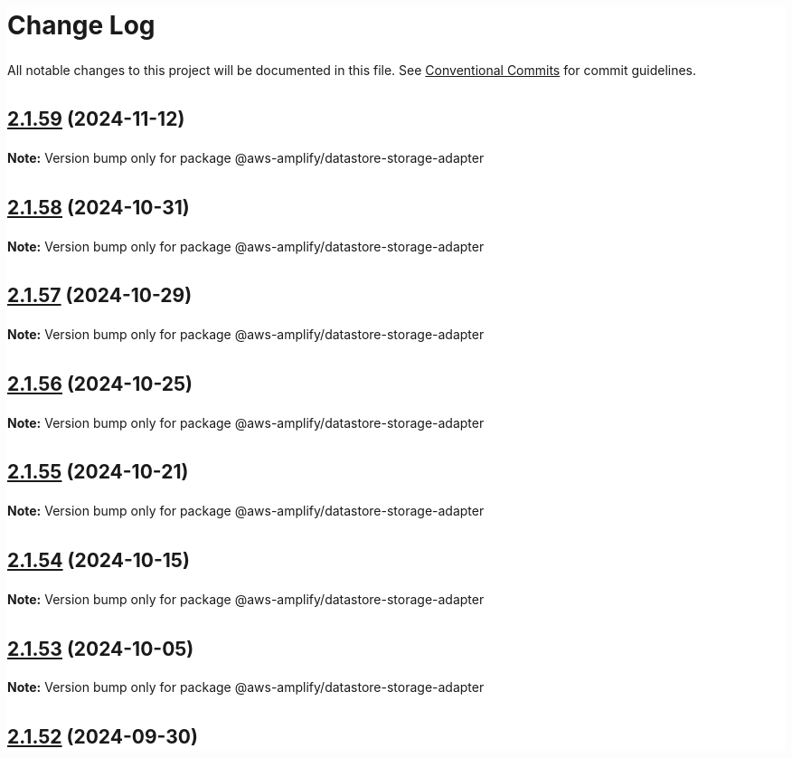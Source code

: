 # Change Log

All notable changes to this project will be documented in this file.
See [Conventional Commits](https://conventionalcommits.org) for commit guidelines.

## [2.1.59](https://github.com/aws-amplify/amplify-js/compare/@aws-amplify/datastore-storage-adapter@2.1.58...@aws-amplify/datastore-storage-adapter@2.1.59) (2024-11-12)

**Note:** Version bump only for package @aws-amplify/datastore-storage-adapter

## [2.1.58](https://github.com/aws-amplify/amplify-js/compare/@aws-amplify/datastore-storage-adapter@2.1.57...@aws-amplify/datastore-storage-adapter@2.1.58) (2024-10-31)

**Note:** Version bump only for package @aws-amplify/datastore-storage-adapter

## [2.1.57](https://github.com/aws-amplify/amplify-js/compare/@aws-amplify/datastore-storage-adapter@2.1.56...@aws-amplify/datastore-storage-adapter@2.1.57) (2024-10-29)

**Note:** Version bump only for package @aws-amplify/datastore-storage-adapter

## [2.1.56](https://github.com/aws-amplify/amplify-js/compare/@aws-amplify/datastore-storage-adapter@2.1.55...@aws-amplify/datastore-storage-adapter@2.1.56) (2024-10-25)

**Note:** Version bump only for package @aws-amplify/datastore-storage-adapter

## [2.1.55](https://github.com/aws-amplify/amplify-js/compare/@aws-amplify/datastore-storage-adapter@2.1.54...@aws-amplify/datastore-storage-adapter@2.1.55) (2024-10-21)

**Note:** Version bump only for package @aws-amplify/datastore-storage-adapter

## [2.1.54](https://github.com/aws-amplify/amplify-js/compare/@aws-amplify/datastore-storage-adapter@2.1.53...@aws-amplify/datastore-storage-adapter@2.1.54) (2024-10-15)

**Note:** Version bump only for package @aws-amplify/datastore-storage-adapter

## [2.1.53](https://github.com/aws-amplify/amplify-js/compare/@aws-amplify/datastore-storage-adapter@2.1.52...@aws-amplify/datastore-storage-adapter@2.1.53) (2024-10-05)

**Note:** Version bump only for package @aws-amplify/datastore-storage-adapter

## [2.1.52](https://github.com/aws-amplify/amplify-js/compare/@aws-amplify/datastore-storage-adapter@2.1.51...@aws-amplify/datastore-storage-adapter@2.1.52) (2024-09-30)
